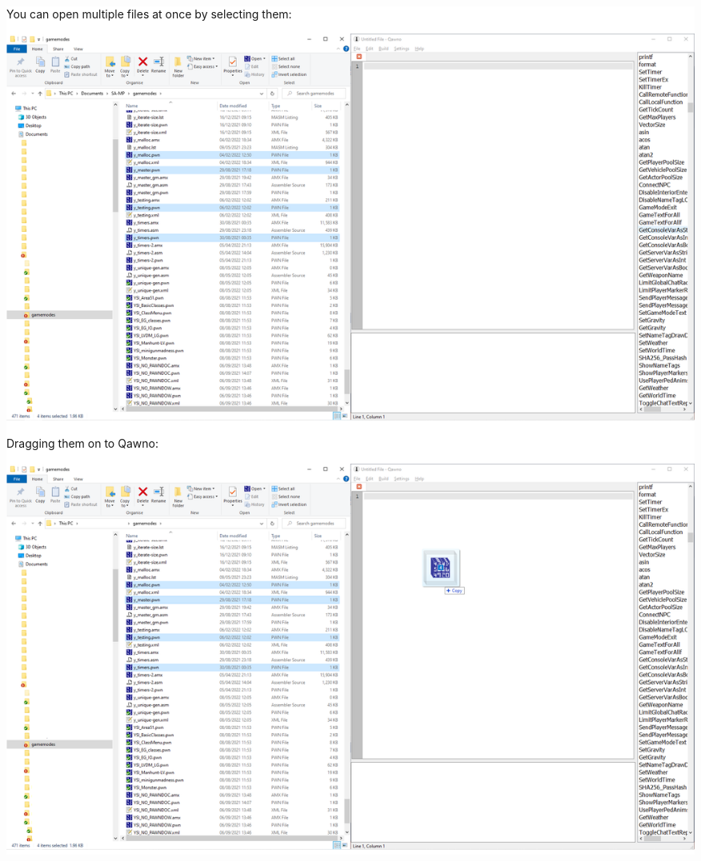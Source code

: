 You can open multiple files at once by selecting them:

![Selecting multiple files.](documentation/files-select.png)

Dragging them on to Qawno:

![Dragging multiple files.](documentation/files-drag.png)
